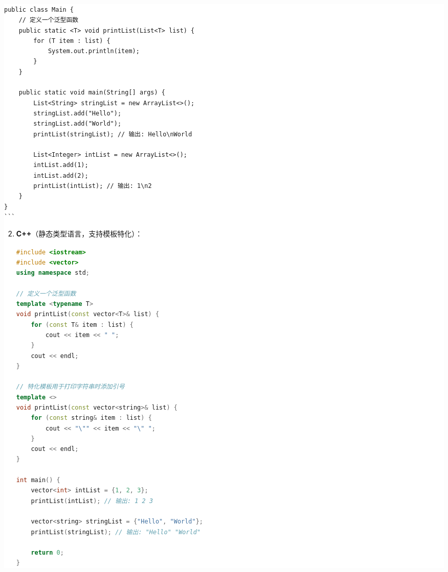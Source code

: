     public class Main {
        // 定义一个泛型函数
        public static <T> void printList(List<T> list) {
            for (T item : list) {
                System.out.println(item);
            }
        }

        public static void main(String[] args) {
            List<String> stringList = new ArrayList<>();
            stringList.add("Hello");
            stringList.add("World");
            printList(stringList); // 输出: Hello\nWorld

            List<Integer> intList = new ArrayList<>();
            intList.add(1);
            intList.add(2);
            printList(intList); // 输出: 1\n2
        }
    }
    ```

2. **C++**（静态类型语言，支持模板特化）：

    ```cpp
    #include <iostream>
    #include <vector>
    using namespace std;

    // 定义一个泛型函数
    template <typename T>
    void printList(const vector<T>& list) {
        for (const T& item : list) {
            cout << item << " ";
        }
        cout << endl;
    }

    // 特化模板用于打印字符串时添加引号
    template <>
    void printList(const vector<string>& list) {
        for (const string& item : list) {
            cout << "\"" << item << "\" ";
        }
        cout << endl;
    }

    int main() {
        vector<int> intList = {1, 2, 3};
        printList(intList); // 输出: 1 2 3 

        vector<string> stringList = {"Hello", "World"};
        printList(stringList); // 输出: "Hello" "World" 

        return 0;
    }
    ```

